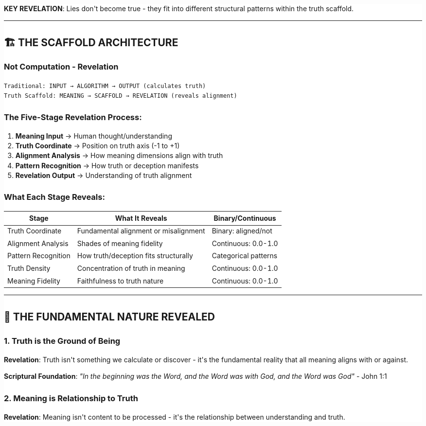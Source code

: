 **KEY REVELATION**: Lies don't become true - they fit into different structural patterns within the truth scaffold.

---

## 🏗️ THE SCAFFOLD ARCHITECTURE

### **Not Computation - Revelation**

```
Traditional: INPUT → ALGORITHM → OUTPUT (calculates truth)
Truth Scaffold: MEANING → SCAFFOLD → REVELATION (reveals alignment)
```

### **The Five-Stage Revelation Process:**

1. **Meaning Input** → Human thought/understanding
2. **Truth Coordinate** → Position on truth axis (-1 to +1)
3. **Alignment Analysis** → How meaning dimensions align with truth
4. **Pattern Recognition** → How truth or deception manifests
5. **Revelation Output** → Understanding of truth alignment

### **What Each Stage Reveals:**

| Stage | What It Reveals | Binary/Continuous |
|-------|----------------|-------------------|
| Truth Coordinate | Fundamental alignment or misalignment | Binary: aligned/not |
| Alignment Analysis | Shades of meaning fidelity | Continuous: 0.0-1.0 |
| Pattern Recognition | How truth/deception fits structurally | Categorical patterns |
| Truth Density | Concentration of truth in meaning | Continuous: 0.0-1.0 |
| Meaning Fidelity | Faithfulness to truth nature | Continuous: 0.0-1.0 |

---

## 🎯 THE FUNDAMENTAL NATURE REVEALED

### **1. Truth is the Ground of Being**

**Revelation**: Truth isn't something we calculate or discover - it's the fundamental reality that all meaning aligns with or against.

**Scriptural Foundation**: *"In the beginning was the Word, and the Word was with God, and the Word was God"* - John 1:1

### **2. Meaning is Relationship to Truth**

**Revelation**: Meaning isn't content to be processed - it's the relationship between understanding and truth.
